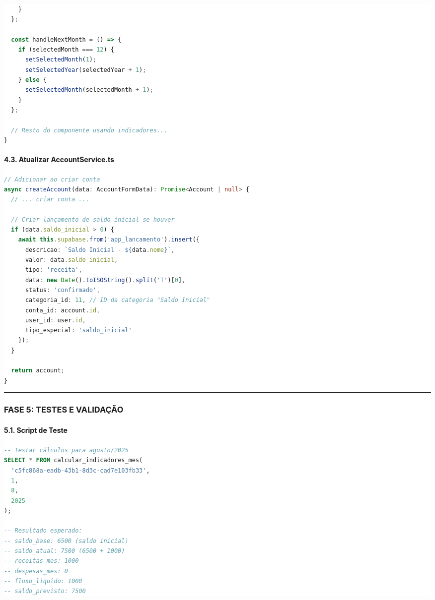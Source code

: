 ```typescript
    }
  };

  const handleNextMonth = () => {
    if (selectedMonth === 12) {
      setSelectedMonth(1);
      setSelectedYear(selectedYear + 1);
    } else {
      setSelectedMonth(selectedMonth + 1);
    }
  };

  // Resto do componente usando indicadores...
}
```

#### 4.3. Atualizar AccountService.ts
```typescript
// Adicionar ao criar conta
async createAccount(data: AccountFormData): Promise<Account | null> {
  // ... criar conta ...
  
  // Criar lançamento de saldo inicial se houver
  if (data.saldo_inicial > 0) {
    await this.supabase.from('app_lancamento').insert({
      descricao: `Saldo Inicial - ${data.nome}`,
      valor: data.saldo_inicial,
      tipo: 'receita',
      data: new Date().toISOString().split('T')[0],
      status: 'confirmado',
      categoria_id: 11, // ID da categoria "Saldo Inicial"
      conta_id: account.id,
      user_id: user.id,
      tipo_especial: 'saldo_inicial'
    });
  }
  
  return account;
}
```

---

### FASE 5: TESTES E VALIDAÇÃO

#### 5.1. Script de Teste
```sql
-- Testar cálculos para agosto/2025
SELECT * FROM calcular_indicadores_mes(
  'c5fc868a-eadb-43b1-8d3c-cad7e103fb33',
  1,
  8,
  2025
);

-- Resultado esperado:
-- saldo_base: 6500 (saldo inicial)
-- saldo_atual: 7500 (6500 + 1000)
-- receitas_mes: 1000
-- despesas_mes: 0
-- fluxo_liquido: 1000
-- saldo_previsto: 7500
```
